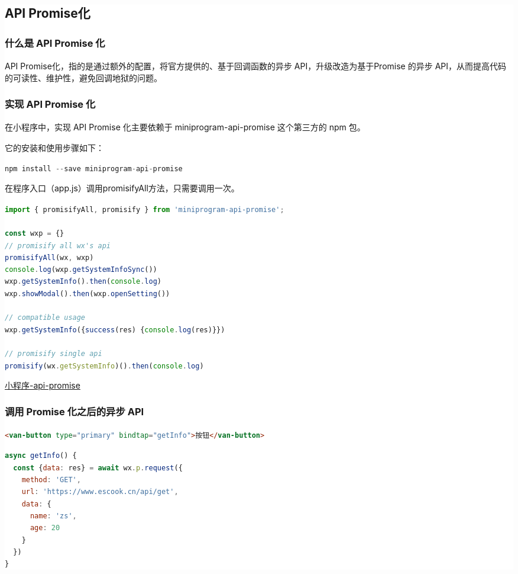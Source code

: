 ## API Promise化

### 什么是 API Promise 化

API Promise化，指的是通过额外的配置，将官方提供的、基于回调函数的异步 API，升级改造为基于Promise 的异步 API，从而提高代码的可读性、维护性，避免回调地狱的问题。

### 实现 API Promise 化

在小程序中，实现 API Promise 化主要依赖于 miniprogram-api-promise 这个第三方的 npm 包。

它的安装和使用步骤如下：
```js
npm install --save miniprogram-api-promise
```

在程序入口（app.js）调用promisifyAll方法，只需要调用一次。

```js
import { promisifyAll, promisify } from 'miniprogram-api-promise';

const wxp = {}
// promisify all wx's api
promisifyAll(wx, wxp)
console.log(wxp.getSystemInfoSync())
wxp.getSystemInfo().then(console.log)
wxp.showModal().then(wxp.openSetting())

// compatible usage
wxp.getSystemInfo({success(res) {console.log(res)}})

// promisify single api
promisify(wx.getSystemInfo)().then(console.log)
```
[小程序-api-promise](https://www.npmjs.com/package/miniprogram-api-promise)

### 调用 Promise 化之后的异步 API

```html
<van-button type="primary" bindtap="getInfo">按钮</van-button>
```

```js
async getInfo() {
  const {data: res} = await wx.p.request({
    method: 'GET',
    url: 'https://www.escook.cn/api/get',
    data: {
      name: 'zs',
      age: 20
    }
  })
}
```
